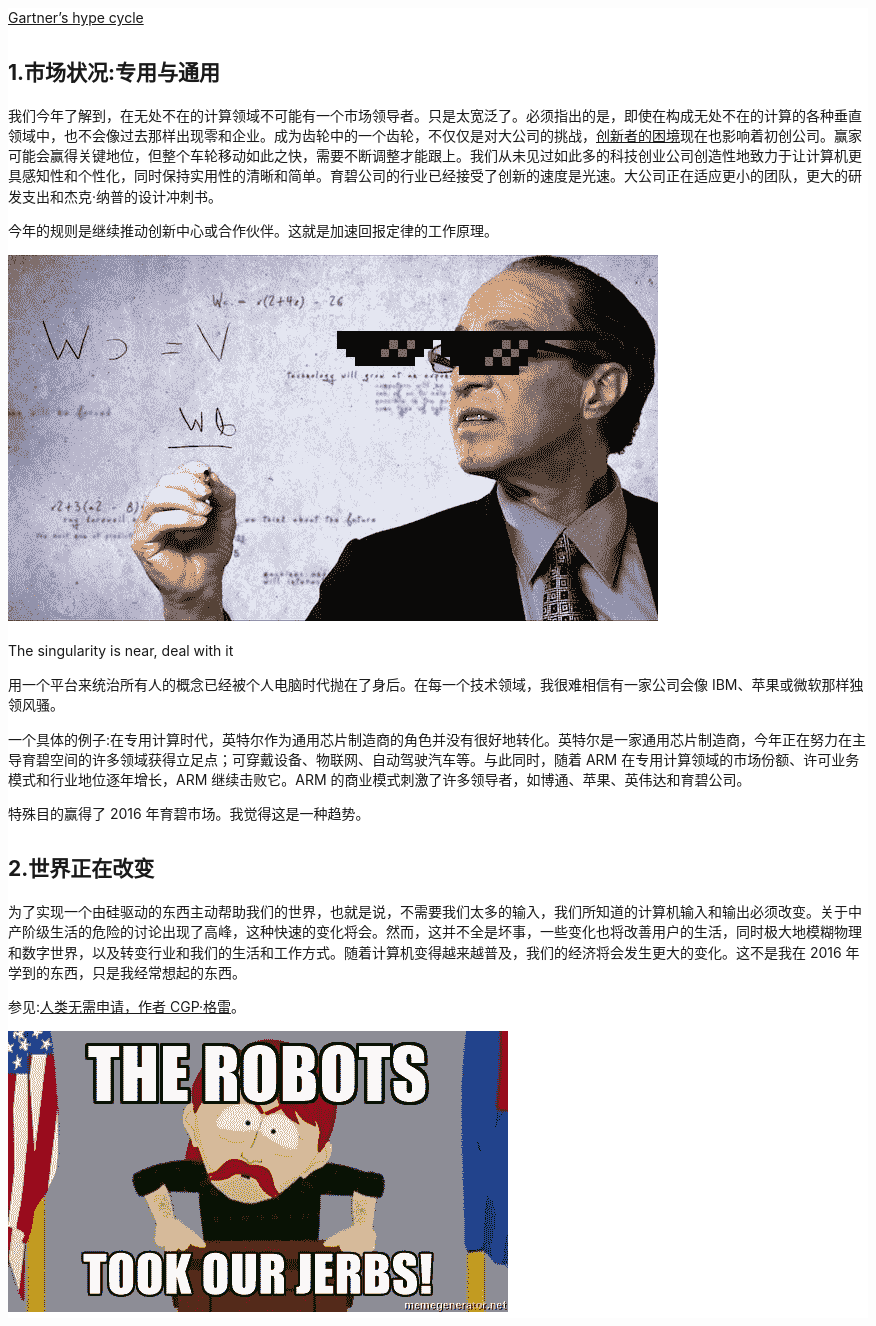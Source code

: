 [Gartner’s hype cycle](http://www.gartner.com/smarterwithgartner/3-trends-appear-in-the-gartner-hype-cycle-for-emerging-technologies-2016/)

## 1.市场状况:专用与通用

我们今年了解到，在无处不在的计算领域不可能有一个市场领导者。只是太宽泛了。必须指出的是，即使在构成无处不在的计算的各种垂直领域中，也不会像过去那样出现零和企业。成为齿轮中的一个齿轮，不仅仅是对大公司的挑战，[创新者的困境](https://www.amazon.com/Innovators-Dilemma-Revolutionary-Change-Business/dp/0062060244)现在也影响着初创公司。赢家可能会赢得关键地位，但整个车轮移动如此之快，需要不断调整才能跟上。我们从未见过如此多的科技创业公司创造性地致力于让计算机更具感知性和个性化，同时保持实用性的清晰和简单。育碧公司的行业已经接受了创新的速度是光速。大公司正在适应更小的团队，更大的研发支出和杰克·纳普的设计冲刺书。

今年的规则是继续推动创新中心或合作伙伴。这就是加速回报定律的工作原理。

![](img/a8fff59452d09a6efe5f36776053e193.png)

The singularity is near, deal with it

用一个平台来统治所有人的概念已经被个人电脑时代抛在了身后。在每一个技术领域，我很难相信有一家公司会像 IBM、苹果或微软那样独领风骚。

一个具体的例子:在专用计算时代，英特尔作为通用芯片制造商的角色并没有很好地转化。英特尔是一家通用芯片制造商，今年正在努力在主导育碧空间的许多领域获得立足点；可穿戴设备、物联网、自动驾驶汽车等。与此同时，随着 ARM 在专用计算领域的市场份额、许可业务模式和行业地位逐年增长，ARM 继续击败它。ARM 的商业模式刺激了许多领导者，如博通、苹果、英伟达和育碧公司。

特殊目的赢得了 2016 年育碧市场。我觉得这是一种趋势。

## 2.世界正在改变

为了实现一个由硅驱动的东西主动帮助我们的世界，也就是说，不需要我们太多的输入，我们所知道的计算机输入和输出必须改变。关于中产阶级生活的危险的讨论出现了高峰，这种快速的变化将会。然而，这并不全是坏事，一些变化也将改善用户的生活，同时极大地模糊物理和数字世界，以及转变行业和我们的生活和工作方式。随着计算机变得越来越普及，我们的经济将会发生更大的变化。这不是我在 2016 年学到的东西，只是我经常想起的东西。

参见:[人类无需申请，作者 CGP·格雷](https://www.youtube.com/watch?v=7Pq-S557XQU)。

![](img/810eacaba4622d8af4ee081c6fe16ec6.png)
